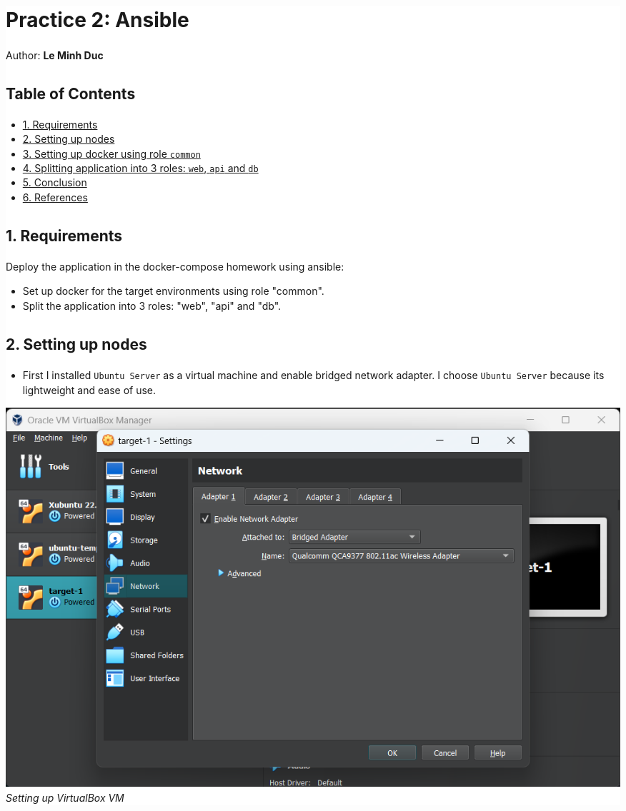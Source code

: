 # Practice 2: Ansible 

Author: **Le Minh Duc**

## Table of Contents 

- [1. Requirements](#1-requirements)
- [2. Setting up nodes](#2-setting-up-nodes)
- [3. Setting up docker using role `common`](#3-setting-up-docker-using-role-common)
- [4. Splitting application into 3 roles: `web`, `api` and `db`](#4-splitting-application-into-3-roles-web-api-and-db)
- [5. Conclusion](#5-conclusion)
- [6. References](#6-references)

## 1. Requirements

Deploy the application in the docker-compose homework using ansible:

- Set up docker for the target environments using role "common".
- Split the application into 3 roles: "web", "api" and "db".

## 2. Setting up nodes

- First I installed `Ubuntu Server` as a virtual machine and enable bridged network adapter. I choose `Ubuntu Server` because its lightweight and ease of use.

![img](assets/1-set-up-vm.png)
*Setting up VirtualBox VM*
